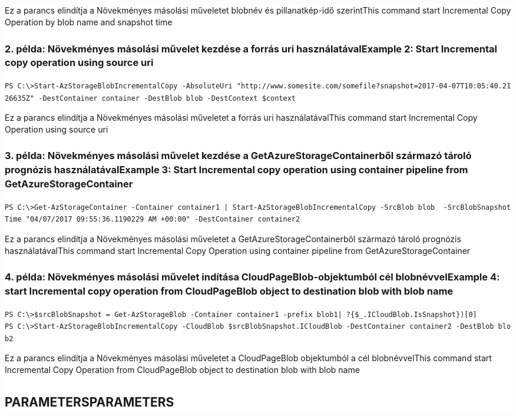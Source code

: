 <span data-ttu-id="a2e9d-115">Ez a parancs elindítja a Növekményes másolási műveletet blobnév és pillanatkép-idő szerint</span><span class="sxs-lookup"><span data-stu-id="a2e9d-115">This command start Incremental Copy Operation by blob name and snapshot time</span></span>

### <span data-ttu-id="a2e9d-116">2. példa: Növekményes másolási művelet kezdése a forrás uri használatával</span><span class="sxs-lookup"><span data-stu-id="a2e9d-116">Example 2: Start Incremental copy operation using source uri</span></span>
```
PS C:\>Start-AzStorageBlobIncrementalCopy -AbsoluteUri "http://www.somesite.com/somefile?snapshot=2017-04-07T10:05:40.2126635Z" -DestContainer container -DestBlob blob -DestContext $context
```

<span data-ttu-id="a2e9d-117">Ez a parancs elindítja a Növekményes másolási műveletet a forrás uri használatával</span><span class="sxs-lookup"><span data-stu-id="a2e9d-117">This command start Incremental Copy Operation using source uri</span></span>

### <span data-ttu-id="a2e9d-118">3. példa: Növekményes másolási művelet kezdése a GetAzureStorageContainerből származó tároló prognózis használatával</span><span class="sxs-lookup"><span data-stu-id="a2e9d-118">Example 3:  Start Incremental copy operation using container pipeline from GetAzureStorageContainer</span></span>
```
PS C:\>Get-AzStorageContainer -Container container1 | Start-AzStorageBlobIncrementalCopy -SrcBlob blob  -SrcBlobSnapshotTime "04/07/2017 09:55:36.1190229 AM +00:00" -DestContainer container2
```

<span data-ttu-id="a2e9d-119">Ez a parancs elindítja a Növekményes másolási műveletet a GetAzureStorageContainerből származó tároló prognózis használatával</span><span class="sxs-lookup"><span data-stu-id="a2e9d-119">This command start Incremental Copy Operation using container pipeline from GetAzureStorageContainer</span></span>

### <span data-ttu-id="a2e9d-120">4. példa: Növekményes másolási művelet indítása CloudPageBlob-objektumból cél blobnévvel</span><span class="sxs-lookup"><span data-stu-id="a2e9d-120">Example 4:  start Incremental copy operation from CloudPageBlob object to destination blob with blob name</span></span>
```
PS C:\>$srcBlobSnapshot = Get-AzStorageBlob -Container container1 -prefix blob1| ?{$_.ICloudBlob.IsSnapshot})[0]
PS C:\>Start-AzStorageBlobIncrementalCopy -CloudBlob $srcBlobSnapshot.ICloudBlob -DestContainer container2 -DestBlob blob2
```

<span data-ttu-id="a2e9d-121">Ez a parancs elindítja a Növekményes másolási műveletet a CloudPageBlob objektumból a cél blobnévvel</span><span class="sxs-lookup"><span data-stu-id="a2e9d-121">This command start Incremental Copy Operation from CloudPageBlob object to destination blob with blob name</span></span>

## <span data-ttu-id="a2e9d-122">PARAMETERS</span><span class="sxs-lookup"><span data-stu-id="a2e9d-122">PARAMETERS</span></span>
